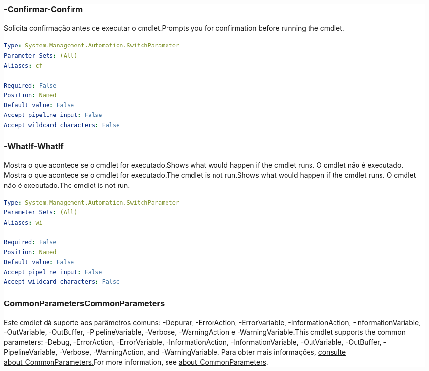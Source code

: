 ### <span data-ttu-id="d1fe4-146">-Confirmar</span><span class="sxs-lookup"><span data-stu-id="d1fe4-146">-Confirm</span></span>
<span data-ttu-id="d1fe4-147">Solicita confirmação antes de executar o cmdlet.</span><span class="sxs-lookup"><span data-stu-id="d1fe4-147">Prompts you for confirmation before running the cmdlet.</span></span>

```yaml
Type: System.Management.Automation.SwitchParameter
Parameter Sets: (All)
Aliases: cf

Required: False
Position: Named
Default value: False
Accept pipeline input: False
Accept wildcard characters: False
```

### <span data-ttu-id="d1fe4-148">-WhatIf</span><span class="sxs-lookup"><span data-stu-id="d1fe4-148">-WhatIf</span></span>
<span data-ttu-id="d1fe4-149">Mostra o que acontece se o cmdlet for executado.</span><span class="sxs-lookup"><span data-stu-id="d1fe4-149">Shows what would happen if the cmdlet runs.</span></span>
<span data-ttu-id="d1fe4-150">O cmdlet não é executado. Mostra o que acontece se o cmdlet for executado.</span><span class="sxs-lookup"><span data-stu-id="d1fe4-150">The cmdlet is not run.Shows what would happen if the cmdlet runs.</span></span>
<span data-ttu-id="d1fe4-151">O cmdlet não é executado.</span><span class="sxs-lookup"><span data-stu-id="d1fe4-151">The cmdlet is not run.</span></span>

```yaml
Type: System.Management.Automation.SwitchParameter
Parameter Sets: (All)
Aliases: wi

Required: False
Position: Named
Default value: False
Accept pipeline input: False
Accept wildcard characters: False
```

### <span data-ttu-id="d1fe4-152">CommonParameters</span><span class="sxs-lookup"><span data-stu-id="d1fe4-152">CommonParameters</span></span>
<span data-ttu-id="d1fe4-153">Este cmdlet dá suporte aos parâmetros comuns: -Depurar, -ErrorAction, -ErrorVariable, -InformationAction, -InformationVariable, -OutVariable, -OutBuffer, -PipelineVariable, -Verbose, -WarningAction e -WarningVariable.</span><span class="sxs-lookup"><span data-stu-id="d1fe4-153">This cmdlet supports the common parameters: -Debug, -ErrorAction, -ErrorVariable, -InformationAction, -InformationVariable, -OutVariable, -OutBuffer, -PipelineVariable, -Verbose, -WarningAction, and -WarningVariable.</span></span> <span data-ttu-id="d1fe4-154">Para obter mais informações, [consulte about_CommonParameters.](http://go.microsoft.com/fwlink/?LinkID=113216)</span><span class="sxs-lookup"><span data-stu-id="d1fe4-154">For more information, see [about_CommonParameters](http://go.microsoft.com/fwlink/?LinkID=113216).</span></span>
